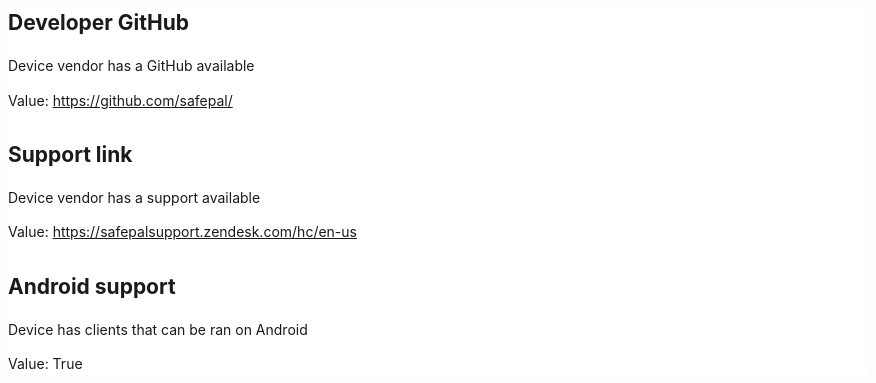 

## Developer GitHub
Device vendor has a GitHub available

Value: https://github.com/safepal/



## Support link
Device vendor has a support available

Value: https://safepalsupport.zendesk.com/hc/en-us



## Android support
Device has clients that can be ran on Android

Value: True



